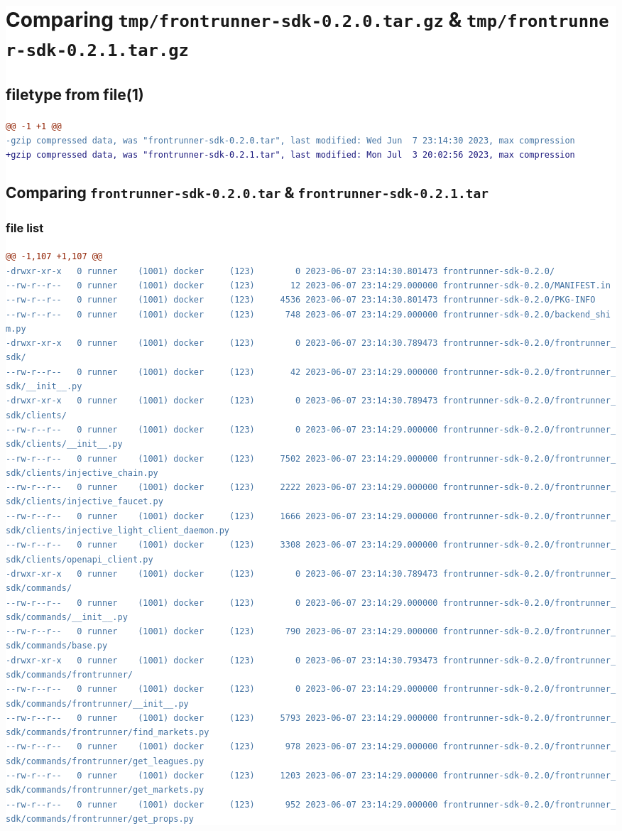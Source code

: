 # Comparing `tmp/frontrunner-sdk-0.2.0.tar.gz` & `tmp/frontrunner-sdk-0.2.1.tar.gz`

## filetype from file(1)

```diff
@@ -1 +1 @@
-gzip compressed data, was "frontrunner-sdk-0.2.0.tar", last modified: Wed Jun  7 23:14:30 2023, max compression
+gzip compressed data, was "frontrunner-sdk-0.2.1.tar", last modified: Mon Jul  3 20:02:56 2023, max compression
```

## Comparing `frontrunner-sdk-0.2.0.tar` & `frontrunner-sdk-0.2.1.tar`

### file list

```diff
@@ -1,107 +1,107 @@
-drwxr-xr-x   0 runner    (1001) docker     (123)        0 2023-06-07 23:14:30.801473 frontrunner-sdk-0.2.0/
--rw-r--r--   0 runner    (1001) docker     (123)       12 2023-06-07 23:14:29.000000 frontrunner-sdk-0.2.0/MANIFEST.in
--rw-r--r--   0 runner    (1001) docker     (123)     4536 2023-06-07 23:14:30.801473 frontrunner-sdk-0.2.0/PKG-INFO
--rw-r--r--   0 runner    (1001) docker     (123)      748 2023-06-07 23:14:29.000000 frontrunner-sdk-0.2.0/backend_shim.py
-drwxr-xr-x   0 runner    (1001) docker     (123)        0 2023-06-07 23:14:30.789473 frontrunner-sdk-0.2.0/frontrunner_sdk/
--rw-r--r--   0 runner    (1001) docker     (123)       42 2023-06-07 23:14:29.000000 frontrunner-sdk-0.2.0/frontrunner_sdk/__init__.py
-drwxr-xr-x   0 runner    (1001) docker     (123)        0 2023-06-07 23:14:30.789473 frontrunner-sdk-0.2.0/frontrunner_sdk/clients/
--rw-r--r--   0 runner    (1001) docker     (123)        0 2023-06-07 23:14:29.000000 frontrunner-sdk-0.2.0/frontrunner_sdk/clients/__init__.py
--rw-r--r--   0 runner    (1001) docker     (123)     7502 2023-06-07 23:14:29.000000 frontrunner-sdk-0.2.0/frontrunner_sdk/clients/injective_chain.py
--rw-r--r--   0 runner    (1001) docker     (123)     2222 2023-06-07 23:14:29.000000 frontrunner-sdk-0.2.0/frontrunner_sdk/clients/injective_faucet.py
--rw-r--r--   0 runner    (1001) docker     (123)     1666 2023-06-07 23:14:29.000000 frontrunner-sdk-0.2.0/frontrunner_sdk/clients/injective_light_client_daemon.py
--rw-r--r--   0 runner    (1001) docker     (123)     3308 2023-06-07 23:14:29.000000 frontrunner-sdk-0.2.0/frontrunner_sdk/clients/openapi_client.py
-drwxr-xr-x   0 runner    (1001) docker     (123)        0 2023-06-07 23:14:30.789473 frontrunner-sdk-0.2.0/frontrunner_sdk/commands/
--rw-r--r--   0 runner    (1001) docker     (123)        0 2023-06-07 23:14:29.000000 frontrunner-sdk-0.2.0/frontrunner_sdk/commands/__init__.py
--rw-r--r--   0 runner    (1001) docker     (123)      790 2023-06-07 23:14:29.000000 frontrunner-sdk-0.2.0/frontrunner_sdk/commands/base.py
-drwxr-xr-x   0 runner    (1001) docker     (123)        0 2023-06-07 23:14:30.793473 frontrunner-sdk-0.2.0/frontrunner_sdk/commands/frontrunner/
--rw-r--r--   0 runner    (1001) docker     (123)        0 2023-06-07 23:14:29.000000 frontrunner-sdk-0.2.0/frontrunner_sdk/commands/frontrunner/__init__.py
--rw-r--r--   0 runner    (1001) docker     (123)     5793 2023-06-07 23:14:29.000000 frontrunner-sdk-0.2.0/frontrunner_sdk/commands/frontrunner/find_markets.py
--rw-r--r--   0 runner    (1001) docker     (123)      978 2023-06-07 23:14:29.000000 frontrunner-sdk-0.2.0/frontrunner_sdk/commands/frontrunner/get_leagues.py
--rw-r--r--   0 runner    (1001) docker     (123)     1203 2023-06-07 23:14:29.000000 frontrunner-sdk-0.2.0/frontrunner_sdk/commands/frontrunner/get_markets.py
--rw-r--r--   0 runner    (1001) docker     (123)      952 2023-06-07 23:14:29.000000 frontrunner-sdk-0.2.0/frontrunner_sdk/commands/frontrunner/get_props.py
```
